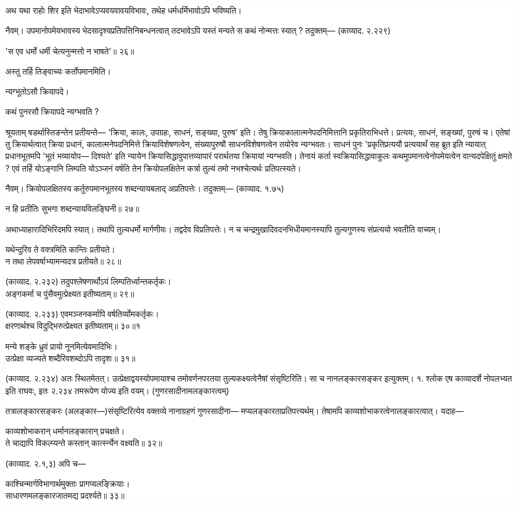 अथ यथा राहोः शिर इति भेदाभावेऽप्यवयवावयविभावः, तथेह धर्मधर्मिभावोऽपि भविष्यति।

नैवम्। उपमानोपमेयभावस्य भेदसादृश्यप्रतिपत्तिनिबन्धनत्वात् तदभावेऽपि यस्तं मन्यते स कथं नोन्मत्तः स्यात् ? तदुक्तम्— (काव्याद. २.२२९)

'स एव धर्मो धर्मी चेत्यनुन्मत्तो न भाषते'॥ २६॥  

अस्तु तर्हि तिङ्वाच्यः कर्तोपमानमिति।

न्यग्भूतोऽसौ क्रियापदे।

कथं पुनरसौ क्रियापदे न्यग्भवति ?

श्रूयताम् षडर्थास्तिङन्तेन प्रतीयन्ते— 'क्रिया, कालः, उपग्रहः, साधनं, सङ्ख्या, पुरुष' इति। तेषु क्रियाकालात्मनेपदनिमित्तानि प्रकृतिराभिधत्ते। प्रत्ययः, साधनं, सङ्ख्यां, पुरुषं च। एतेषां तु क्रियार्थत्वात् क्रिया प्रधानं, कालात्मनेपदनिमित्ते क्रियाविशेषणत्वेन, संख्यापुरुषौ साधनविशेषणत्वेन तयोरेव न्यग्भवतः। साधनं पुनः 'प्रकृतिप्रत्ययौ प्रत्ययार्थं सह ब्रूत इति न्यायात् प्रधानभूतमपि 'भूतं भव्यायोप— दिश्यते' इति न्यायेन क्रियासिद्धावुपात्तव्यापारं परार्थतया क्रियायां न्यग्भवति। तेनायं कर्ता स्वक्रियासिद्धावाकुलः कथमुपमानत्वेनोपमेयत्वेन वान्यदपेक्षितुं क्षमते ? एवं तर्हि योऽङ्गानि लिम्पति योऽञ्जनं वर्षति तेन क्रियोपलक्षितेन कर्त्रा तुल्यं तमो नभश्चेत्यर्थः प्रतिपत्स्यते।

नैवम्। क्रियोपलक्षितस्य कर्तुरुपमानभूतस्य शब्दन्यायबलाद् अप्रतिपत्तेः। तदुक्तम्— (काव्याद. १.७५)

न हि प्रतीतिः सुभगा शब्दन्यायविलङ्घिनी॥ २७॥  

अथाध्याहारादिभिरिदमपि स्यात्। तथापि तुल्यधर्मो मार्गणीयः। तद्वदेव विप्रतिपत्तेः। न च चन्द्रमुखादिवदनभिधीयमानस्यापि तुल्यगुणस्य संप्रत्ययो भवतीति वाच्यम्।

यथेन्दुरिव ते वक्त्रमिति कान्तिः प्रतीयते।  
न तथा लेपवर्षाभ्यामन्यदत्र प्रतीयते॥ २८॥  

 (काव्याद. २.२३२) 
तदुपश्लेषणार्थोऽयं लिम्पतिर्ध्वान्तकर्तृकः।  
अङ्गकर्मा च पुंसैवमुत्प्रेक्ष्यत इतीष्यताम्॥ २९॥  

 (काव्याद. २.२३३) 
एवमञ्जनकर्मापि वर्षतिर्व्योमकर्तृकः।  
क्षरणार्थश्च विदुद्भिरुत्प्रेक्ष्यत इतीष्यताम्॥ ३०॥१  

मन्ये शङ्के ध्रुवं प्रायो नूनमित्येवमादिभिः।  
उत्प्रेक्षा व्यज्यते शब्दैरिवशब्दोऽपि तादृशः॥ ३१॥  

 (काव्याद. २.२३४) 
अतः स्थितमेतत्। उत्प्रेक्षाद्वयस्योपमायाश्च तमोवर्णनपरतया तुल्यकक्ष्यत्वेनैषां संसृष्टिरिति। सा च नानलङ्कारसङ्कर इत्युक्तम्।
 १. श्लोक एष काव्यादर्शे नोपलभ्यत इति राघवः, इतः २.२३४ तमरूपेण योज्य इति वयम्। 
(गुणरसादीनामलङ्कारत्वम्)

तत्रालङ्कारसङ्करः (अलङ्कार—)संसृष्टिरित्येव वक्तव्ये नानाग्रहणं गुणरसादीना— मप्यलङ्कारताप्रतिपत्त्यर्थम्। तेषामपि काव्यशोभाकरत्वेनालङ्कारत्वात्। यदाह—

काव्यशोभाकरान् धर्मानलङ्कारान् प्रचक्षते।  
ते चाद्यापि विकल्प्यन्ते कस्तान् कार्त्स्‍न्येन वक्ष्यति॥ ३२॥  

 (काव्याद. २.१,३) 
अपि च—

काश्चिन्मार्गविभागार्थमुक्ताः प्रागप्यलङ्क्रियाः।  
साधारणमलङ्कारजातमद्य प्रदर्श्यते॥ ३३॥  
